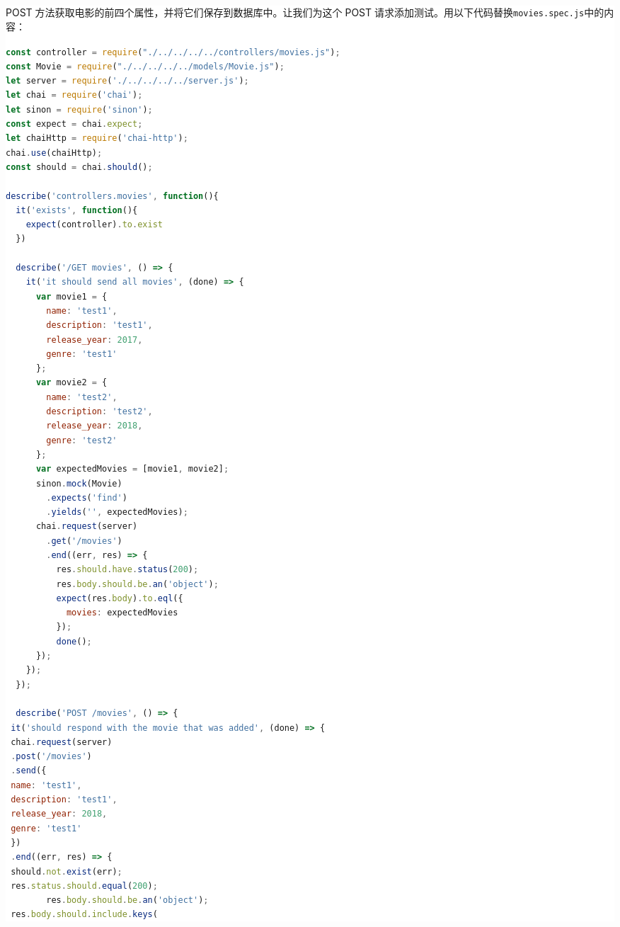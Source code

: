 POST 方法获取电影的前四个属性，并将它们保存到数据库中。让我们为这个 POST 请求添加测试。用以下代码替换`movies.spec.js`中的内容：

```js
const controller = require("./../../../../controllers/movies.js");
const Movie = require("./../../../../models/Movie.js");
let server = require('./../../../../server.js');
let chai = require('chai');
let sinon = require('sinon');
const expect = chai.expect;
let chaiHttp = require('chai-http');
chai.use(chaiHttp);
const should = chai.should();

describe('controllers.movies', function(){
  it('exists', function(){
    expect(controller).to.exist
  })

  describe('/GET movies', () => {
    it('it should send all movies', (done) => {
      var movie1 = {
        name: 'test1',
        description: 'test1',
        release_year: 2017,
        genre: 'test1'
      };
      var movie2 = {
        name: 'test2',
        description: 'test2',
        release_year: 2018,
        genre: 'test2'
      };
      var expectedMovies = [movie1, movie2];
      sinon.mock(Movie)
        .expects('find')
        .yields('', expectedMovies);
      chai.request(server)
        .get('/movies')
        .end((err, res) => {
          res.should.have.status(200);
          res.body.should.be.an('object');
          expect(res.body).to.eql({
            movies: expectedMovies
          });
          done();
      });
    });
  });

  describe('POST /movies', () => {
 it('should respond with the movie that was added', (done) => {
 chai.request(server)
 .post('/movies')
 .send({
 name: 'test1',
 description: 'test1',
 release_year: 2018,
 genre: 'test1'
 })
 .end((err, res) => {
 should.not.exist(err);
 res.status.should.equal(200);
        res.body.should.be.an('object');
 res.body.should.include.keys(
```